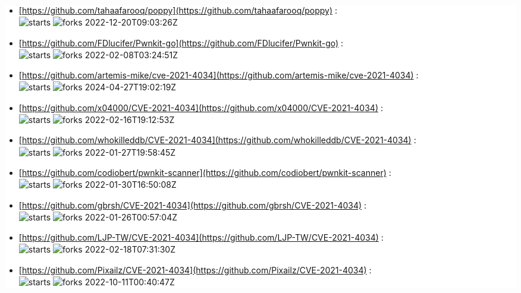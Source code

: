 - [https://github.com/tahaafarooq/poppy](https://github.com/tahaafarooq/poppy) :  
![starts](https://img.shields.io/github/stars/tahaafarooq/poppy.svg) 
![forks](https://img.shields.io/github/forks/tahaafarooq/poppy.svg) 
2022-12-20T09:03:26Z

- [https://github.com/FDlucifer/Pwnkit-go](https://github.com/FDlucifer/Pwnkit-go) :  
![starts](https://img.shields.io/github/stars/FDlucifer/Pwnkit-go.svg) 
![forks](https://img.shields.io/github/forks/FDlucifer/Pwnkit-go.svg) 
2022-02-08T03:24:51Z

- [https://github.com/artemis-mike/cve-2021-4034](https://github.com/artemis-mike/cve-2021-4034) :  
![starts](https://img.shields.io/github/stars/artemis-mike/cve-2021-4034.svg) 
![forks](https://img.shields.io/github/forks/artemis-mike/cve-2021-4034.svg) 
2024-04-27T19:02:19Z

- [https://github.com/x04000/CVE-2021-4034](https://github.com/x04000/CVE-2021-4034) :  
![starts](https://img.shields.io/github/stars/x04000/CVE-2021-4034.svg) 
![forks](https://img.shields.io/github/forks/x04000/CVE-2021-4034.svg) 
2022-02-16T19:12:53Z

- [https://github.com/whokilleddb/CVE-2021-4034](https://github.com/whokilleddb/CVE-2021-4034) :  
![starts](https://img.shields.io/github/stars/whokilleddb/CVE-2021-4034.svg) 
![forks](https://img.shields.io/github/forks/whokilleddb/CVE-2021-4034.svg) 
2022-01-27T19:58:45Z

- [https://github.com/codiobert/pwnkit-scanner](https://github.com/codiobert/pwnkit-scanner) :  
![starts](https://img.shields.io/github/stars/codiobert/pwnkit-scanner.svg) 
![forks](https://img.shields.io/github/forks/codiobert/pwnkit-scanner.svg) 
2022-01-30T16:50:08Z

- [https://github.com/gbrsh/CVE-2021-4034](https://github.com/gbrsh/CVE-2021-4034) :  
![starts](https://img.shields.io/github/stars/gbrsh/CVE-2021-4034.svg) 
![forks](https://img.shields.io/github/forks/gbrsh/CVE-2021-4034.svg) 
2022-01-26T00:57:04Z

- [https://github.com/LJP-TW/CVE-2021-4034](https://github.com/LJP-TW/CVE-2021-4034) :  
![starts](https://img.shields.io/github/stars/LJP-TW/CVE-2021-4034.svg) 
![forks](https://img.shields.io/github/forks/LJP-TW/CVE-2021-4034.svg) 
2022-02-18T07:31:30Z

- [https://github.com/Pixailz/CVE-2021-4034](https://github.com/Pixailz/CVE-2021-4034) :  
![starts](https://img.shields.io/github/stars/Pixailz/CVE-2021-4034.svg) 
![forks](https://img.shields.io/github/forks/Pixailz/CVE-2021-4034.svg) 
2022-10-11T00:40:47Z
